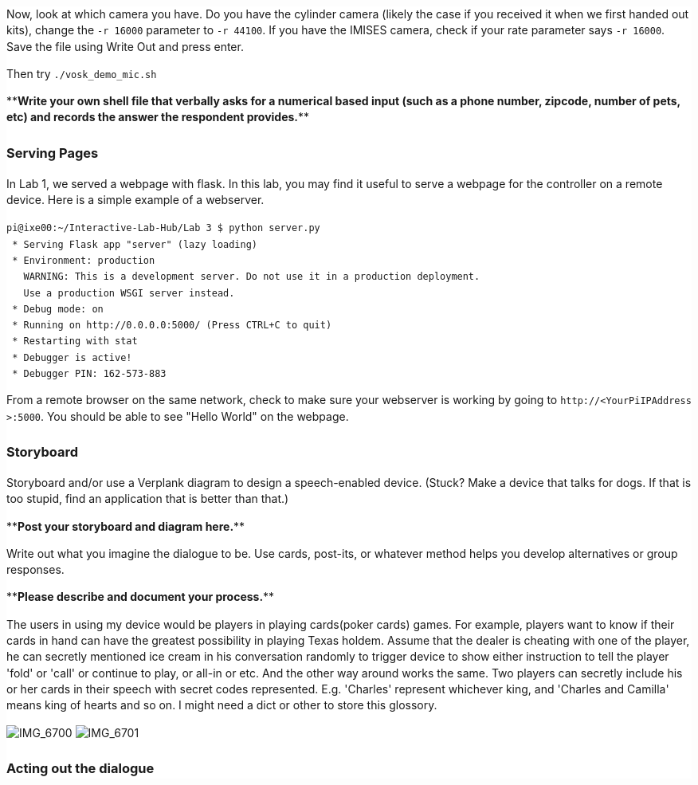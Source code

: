 Now, look at which camera you have. Do you have the cylinder camera (likely the case if you received it when we first handed out kits), change the `-r 16000` parameter to `-r 44100`. If you have the IMISES camera, check if your rate parameter says `-r 16000`. Save the file using Write Out and press enter.

Then try `./vosk_demo_mic.sh`

\*\***Write your own shell file that verbally asks for a numerical based input (such as a phone number, zipcode, number of pets, etc) and records the answer the respondent provides.**\*\*

### Serving Pages

In Lab 1, we served a webpage with flask. In this lab, you may find it useful to serve a webpage for the controller on a remote device. Here is a simple example of a webserver.

```
pi@ixe00:~/Interactive-Lab-Hub/Lab 3 $ python server.py
 * Serving Flask app "server" (lazy loading)
 * Environment: production
   WARNING: This is a development server. Do not use it in a production deployment.
   Use a production WSGI server instead.
 * Debug mode: on
 * Running on http://0.0.0.0:5000/ (Press CTRL+C to quit)
 * Restarting with stat
 * Debugger is active!
 * Debugger PIN: 162-573-883
```
From a remote browser on the same network, check to make sure your webserver is working by going to `http://<YourPiIPAddress>:5000`. You should be able to see "Hello World" on the webpage.

### Storyboard

Storyboard and/or use a Verplank diagram to design a speech-enabled device. (Stuck? Make a device that talks for dogs. If that is too stupid, find an application that is better than that.) 

\*\***Post your storyboard and diagram here.**\*\*

Write out what you imagine the dialogue to be. Use cards, post-its, or whatever method helps you develop alternatives or group responses. 

\*\***Please describe and document your process.**\*\*

The users in using my device would be players in playing cards(poker cards) games. For example, players want to know if their cards in hand can have the greatest possibility in playing Texas holdem. Assume that the dealer is cheating with one of the player, he can secretly mentioned ice cream in his conversation randomly to trigger device to show either instruction to tell the player 'fold' or 'call' or continue to play, or all-in or etc. And the other way around works the same. Two players can secretly include his or her cards in their speech with secret codes represented. E.g. 'Charles' represent whichever king, and 'Charles and Camilla' means king of hearts and so on. I might need a dict or other to store this glossory.

![IMG_6700](https://user-images.githubusercontent.com/111881174/192197858-cfbbbd28-c733-4d88-bc97-ce52f078e2fb.JPG)
![IMG_6701](https://user-images.githubusercontent.com/111881174/192197874-7dfbf3a1-87e6-48df-be1f-f409f7ec6f28.JPG)

### Acting out the dialogue
